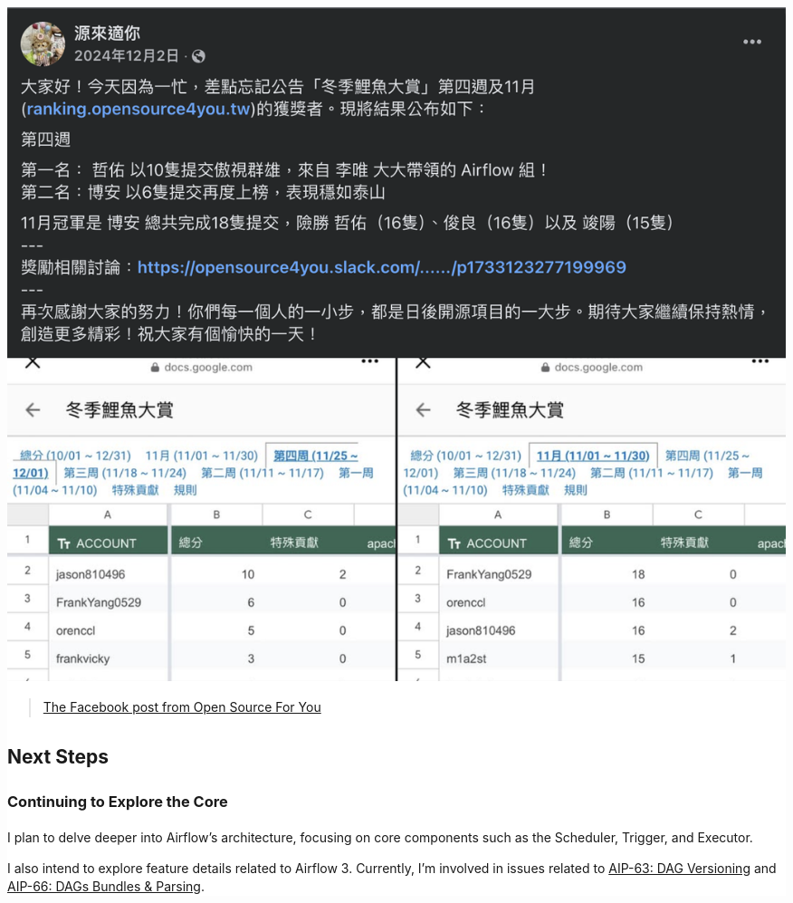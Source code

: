 ![winter_koi_fish_season](winter_koi_fish_season.png)  
> [The Facebook post from Open Source For You](https://www.facebook.com/story.php?story_fbid=547322948293967&id=100090487996922&_rdr)

## Next Steps

### Continuing to Explore the Core

I plan to delve deeper into Airflow’s architecture, focusing on core components such as the Scheduler, Trigger, and Executor.

I also intend to explore feature details related to Airflow 3. Currently, I’m involved in issues related to [AIP-63: DAG Versioning](https://cwiki.apache.org/confluence/display/AIRFLOW/AIP-63%3A+DAG+Versioning) and [AIP-66: DAGs Bundles & Parsing](https://cwiki.apache.org/confluence/pages/viewpage.action?pageId=294816356).
